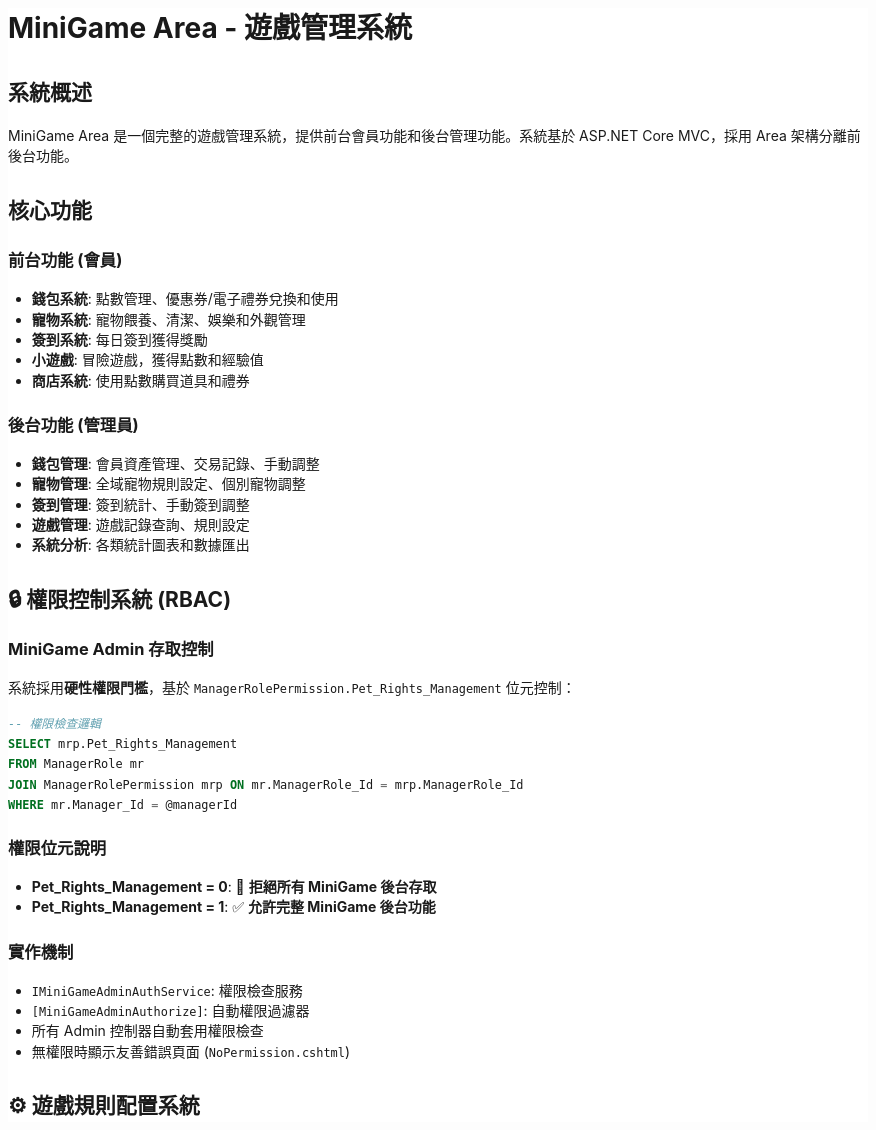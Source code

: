 # MiniGame Area - 遊戲管理系統

## 系統概述

MiniGame Area 是一個完整的遊戲管理系統，提供前台會員功能和後台管理功能。系統基於 ASP.NET Core MVC，採用 Area 架構分離前後台功能。

## 核心功能

### 前台功能 (會員)
- **錢包系統**: 點數管理、優惠券/電子禮券兌換和使用
- **寵物系統**: 寵物餵養、清潔、娛樂和外觀管理
- **簽到系統**: 每日簽到獲得獎勵
- **小遊戲**: 冒險遊戲，獲得點數和經驗值
- **商店系統**: 使用點數購買道具和禮券

### 後台功能 (管理員)
- **錢包管理**: 會員資產管理、交易記錄、手動調整
- **寵物管理**: 全域寵物規則設定、個別寵物調整
- **簽到管理**: 簽到統計、手動簽到調整
- **遊戲管理**: 遊戲記錄查詢、規則設定
- **系統分析**: 各類統計圖表和數據匯出

## 🔒 權限控制系統 (RBAC)

### MiniGame Admin 存取控制

系統採用**硬性權限門檻**，基於 `ManagerRolePermission.Pet_Rights_Management` 位元控制：

```sql
-- 權限檢查邏輯
SELECT mrp.Pet_Rights_Management 
FROM ManagerRole mr
JOIN ManagerRolePermission mrp ON mr.ManagerRole_Id = mrp.ManagerRole_Id
WHERE mr.Manager_Id = @managerId
```

### 權限位元說明
- **Pet_Rights_Management = 0**: 🚫 **拒絕所有 MiniGame 後台存取**
- **Pet_Rights_Management = 1**: ✅ **允許完整 MiniGame 後台功能**

### 實作機制
- `IMiniGameAdminAuthService`: 權限檢查服務
- `[MiniGameAdminAuthorize]`: 自動權限過濾器
- 所有 Admin 控制器自動套用權限檢查
- 無權限時顯示友善錯誤頁面 (`NoPermission.cshtml`)

## ⚙️ 遊戲規則配置系統
